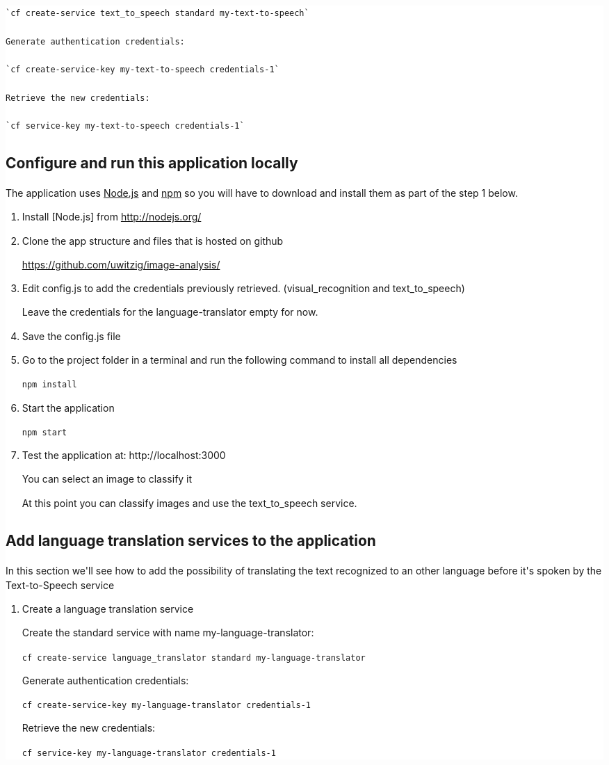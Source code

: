     `cf create-service text_to_speech standard my-text-to-speech`

    Generate authentication credentials:
    
    `cf create-service-key my-text-to-speech credentials-1`

    Retrieve the new credentials:
    
    `cf service-key my-text-to-speech credentials-1`


## Configure and run this application locally

The application uses [Node.js](http://nodejs.org/) and [npm](https://www.npmjs.com/) so you will have to download and install them as part of the step 1 below.

1. Install [Node.js] from http://nodejs.org/

2. Clone the app structure and files that is hosted on github

   https://github.com/uwitzig/image-analysis/


3. Edit config.js to add the credentials previously retrieved. (visual_recognition and text_to_speech)

   Leave the credentials for the language-translator empty for now.
   
4. Save the config.js file   

5. Go to the project folder in a terminal and run the following command to install all dependencies

    `npm install`

6. Start the application

    `npm start`

7. Test the application at: http://localhost:3000

   You can select an image to classify it

   At this point you can classify images and use the text_to_speech service.

## Add language translation services to the application

In this section we'll see how to add the possibility of translating the text recognized to an other language before it's spoken by the Text-to-Speech service

1. Create a language translation service

    Create the standard service with name my-language-translator:
    
    `cf create-service language_translator standard my-language-translator`

    Generate authentication credentials: 
    
    `cf create-service-key my-language-translator credentials-1`

    Retrieve the new credentials: 
    
    `cf service-key my-language-translator credentials-1`


[bluemix]: https://console.ng.bluemix.net/
[wdc_services]: http://www.ibm.com/smarterplanet/us/en/ibmwatson/developercloud/services-catalog.html
[lt_service]: http://www.ibm.com/smarterplanet/us/en/ibmwatson/developercloud/language-translation.html